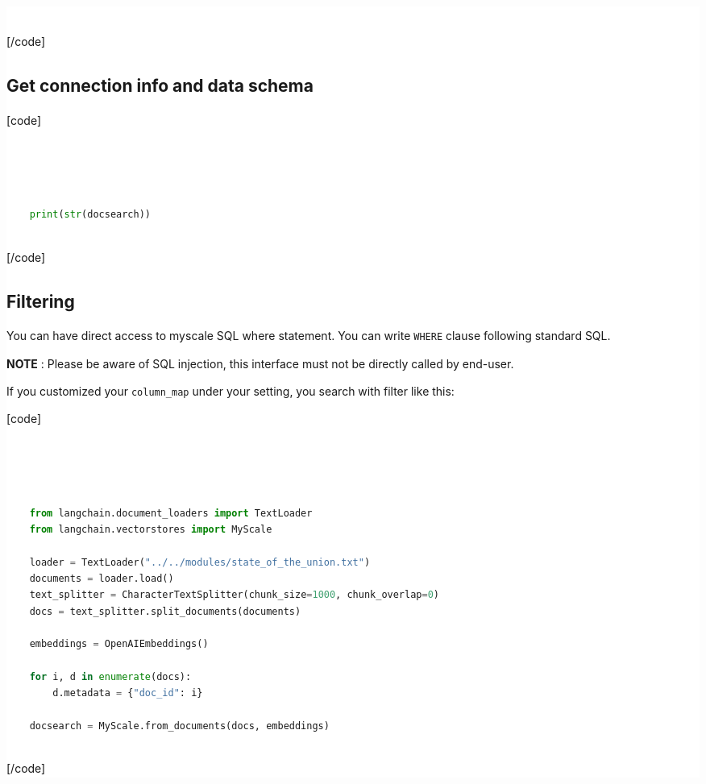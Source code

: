 ```python
    


```
[/code]


## Get connection info and data schema​

[code]
```python




    print(str(docsearch))  
    


```
[/code]


## Filtering​

You can have direct access to myscale SQL where statement. You can write `WHERE` clause following standard SQL.

 **NOTE** : Please be aware of SQL injection, this interface must not be directly called by end-user.

If you customized your `column_map` under your setting, you search with filter like this:

[code]
```python




    from langchain.document_loaders import TextLoader  
    from langchain.vectorstores import MyScale  
      
    loader = TextLoader("../../modules/state_of_the_union.txt")  
    documents = loader.load()  
    text_splitter = CharacterTextSplitter(chunk_size=1000, chunk_overlap=0)  
    docs = text_splitter.split_documents(documents)  
      
    embeddings = OpenAIEmbeddings()  
      
    for i, d in enumerate(docs):  
        d.metadata = {"doc_id": i}  
      
    docsearch = MyScale.from_documents(docs, embeddings)  
    


```
[/code]
